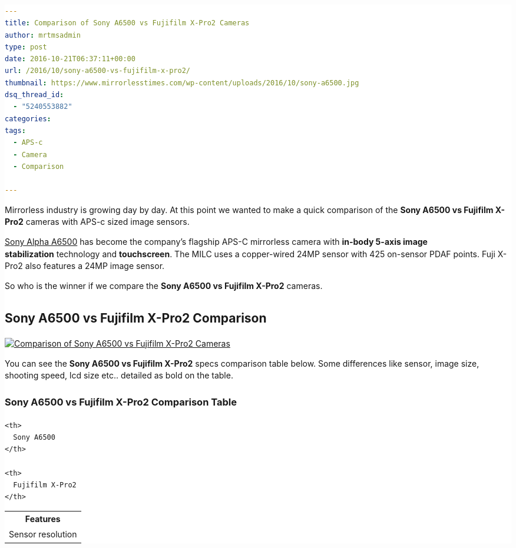 ```yaml
---
title: Comparison of Sony A6500 vs Fujifilm X-Pro2 Cameras
author: mrtmsadmin
type: post
date: 2016-10-21T06:37:11+00:00
url: /2016/10/sony-a6500-vs-fujifilm-x-pro2/
thumbnail: https://www.mirrorlesstimes.com/wp-content/uploads/2016/10/sony-a6500.jpg
dsq_thread_id:
  - "5240553882"
categories:
tags:
  - APS-c
  - Camera
  - Comparison

---
```

Mirrorless industry is growing day by day. At this point we wanted to make a quick comparison of the **Sony A6500 vs Fujifilm X-Pro2** cameras with APS-c sized image sensors.

[Sony Alpha A6500][1] has become the company’s flagship APS-C mirrorless camera with **in-body 5-axis image stabilization** technology and **touchscreen**. The MILC uses a copper-wired 24MP sensor with 425 on-sensor PDAF points. Fuji X-Pro2 also features a 24MP image sensor.

So who is the winner if we compare the **Sony A6500 vs Fujifilm X-Pro2** cameras.

## Sony A6500 vs Fujifilm X-Pro2 Comparison

[<img class="aligncenter wp-image-660 size-full" title="Comparison of Sony A6500 vs Fujifilm X-Pro2 Cameras" src="https://i1.wp.com/www.mirrorlesstimes.com/wp-content/uploads/2016/10/sony-a6500-vs-fujifilm-x-pro2-comparison-2.jpg?resize=600%2C386&#038;ssl=1" alt="Comparison of Sony A6500 vs Fujifilm X-Pro2 Cameras" width="600" height="386" srcset="https://i1.wp.com/www.mirrorlesstimes.com/wp-content/uploads/2016/10/sony-a6500-vs-fujifilm-x-pro2-comparison-2.jpg?w=950&ssl=1 950w, https://i1.wp.com/www.mirrorlesstimes.com/wp-content/uploads/2016/10/sony-a6500-vs-fujifilm-x-pro2-comparison-2.jpg?resize=300%2C193&ssl=1 300w, https://i1.wp.com/www.mirrorlesstimes.com/wp-content/uploads/2016/10/sony-a6500-vs-fujifilm-x-pro2-comparison-2.jpg?resize=768%2C494&ssl=1 768w" sizes="(max-width: 600px) 100vw, 600px" data-recalc-dims="1" />][2]

You can see the **Sony A6500 vs Fujifilm X-Pro2** specs comparison table below. Some differences like sensor, image size, shooting speed, lcd size etc.. detailed as bold on the table.

### Sony A6500 vs Fujifilm X-Pro2 Comparison Table

<table  class="tableizer-table table table-hover" >
  <tr class="tableizer-firstrow">
    <th>
      Features
    </th>
    
    <th>
      Sony A6500
    </th>
    
    <th>
      Fujifilm X-Pro2
    </th>
  </tr>
  
  <tr>
    <td>
      Sensor resolution
    </td>
    

 [1]: https://www.mirrorlesstimes.com/2016/10/sony-a6500/
 [2]: https://i1.wp.com/www.mirrorlesstimes.com/wp-content/uploads/2016/10/sony-a6500-vs-fujifilm-x-pro2-comparison-2.jpg?ssl=1